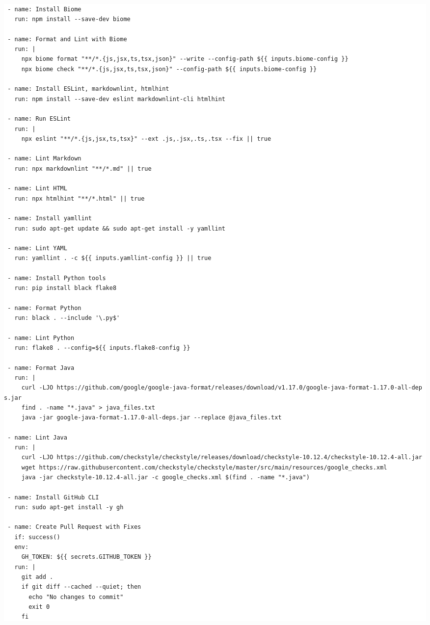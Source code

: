      - name: Install Biome
       run: npm install --save-dev biome

     - name: Format and Lint with Biome
       run: |
         npx biome format "**/*.{js,jsx,ts,tsx,json}" --write --config-path ${{ inputs.biome-config }}
         npx biome check "**/*.{js,jsx,ts,tsx,json}" --config-path ${{ inputs.biome-config }}

     - name: Install ESLint, markdownlint, htmlhint
       run: npm install --save-dev eslint markdownlint-cli htmlhint

     - name: Run ESLint
       run: |
         npx eslint "**/*.{js,jsx,ts,tsx}" --ext .js,.jsx,.ts,.tsx --fix || true

     - name: Lint Markdown
       run: npx markdownlint "**/*.md" || true

     - name: Lint HTML
       run: npx htmlhint "**/*.html" || true

     - name: Install yamllint
       run: sudo apt-get update && sudo apt-get install -y yamllint

     - name: Lint YAML
       run: yamllint . -c ${{ inputs.yamllint-config }} || true

     - name: Install Python tools
       run: pip install black flake8

     - name: Format Python
       run: black . --include '\.py$'

     - name: Lint Python
       run: flake8 . --config=${{ inputs.flake8-config }}

     - name: Format Java
       run: |
         curl -LJO https://github.com/google/google-java-format/releases/download/v1.17.0/google-java-format-1.17.0-all-deps.jar
         find . -name "*.java" > java_files.txt
         java -jar google-java-format-1.17.0-all-deps.jar --replace @java_files.txt

     - name: Lint Java
       run: |
         curl -LJO https://github.com/checkstyle/checkstyle/releases/download/checkstyle-10.12.4/checkstyle-10.12.4-all.jar
         wget https://raw.githubusercontent.com/checkstyle/checkstyle/master/src/main/resources/google_checks.xml
         java -jar checkstyle-10.12.4-all.jar -c google_checks.xml $(find . -name "*.java")

     - name: Install GitHub CLI
       run: sudo apt-get install -y gh

     - name: Create Pull Request with Fixes
       if: success()
       env:
         GH_TOKEN: ${{ secrets.GITHUB_TOKEN }}
       run: |
         git add .
         if git diff --cached --quiet; then
           echo "No changes to commit"
           exit 0
         fi
